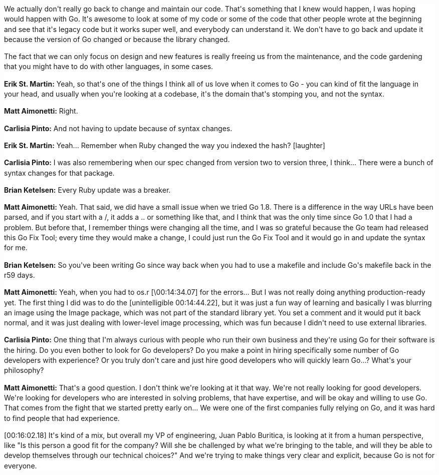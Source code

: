 We actually don't really go back to change and maintain our code. That's something that I knew would happen, I was hoping would happen with Go. It's awesome to look at some of my code or some of the code that other people wrote at the beginning and see that it's legacy code but it works super well, and everybody can understand it. We don't have to go back and update it because the version of Go changed or because the library changed.

The fact that we can only focus on design and new features is really freeing us from the maintenance, and the code gardening that you might have to do with other languages, in some cases.

**Erik St. Martin:** Yeah, so that's one of the things I think all of us love when it comes to Go - you can kind of fit the language in your head, and usually when you're looking at a codebase, it's the domain that's stomping you, and not the syntax.

**Matt Aimonetti:** Right.

**Carlisia Pinto:** And not having to update because of syntax changes.

**Erik St. Martin:** Yeah... Remember when Ruby changed the way you indexed the hash? \[laughter\]

**Carlisia Pinto:** I was also remembering when our spec changed from version two to version three, I think... There were a bunch of syntax changes for that package.

**Brian Ketelsen:** Every Ruby update was a breaker.

**Matt Aimonetti:** Yeah. That said, we did have a small issue when we tried Go 1.8. There is a difference in the way URLs have been parsed, and if you start with a /, it adds a .. or something like that, and I think that was the only time since Go 1.0 that I had a problem. But before that, I remember things were changing all the time, and I was so grateful because the Go team had released this Go Fix Tool; every time they would make a change, I could just run the Go Fix Tool and it would go in and update the syntax for me.

**Brian Ketelsen:** So you've been writing Go since way back when you had to use a makefile and include Go's makefile back in the r59 days.

**Matt Aimonetti:** Yeah, when you had to os.r \[\\00:14:34.07\] for the errors... But I was not really doing anything production-ready yet. The first thing I did was to do the \[unintelligible 00:14:44.22\], but it was just a fun way of learning and basically I was blurring an image using the Image package, which was not part of the standard library yet. You set a comment and it would put it back normal, and it was just dealing with lower-level image processing, which was fun because I didn't need to use external libraries.

**Carlisia Pinto:** One thing that I'm always curious with people who run their own business and they're using Go for their software is the hiring. Do you even bother to look for Go developers? Do you make a point in hiring specifically some number of Go developers with experience? Or you truly don't care and just hire good developers who will quickly learn Go...? What's your philosophy?

**Matt Aimonetti:** That's a good question. I don't think we're looking at it that way. We're not really looking for good developers. We're looking for developers who are interested in solving problems, that have expertise, and will be okay and willing to use Go. That comes from the fight that we started pretty early on... We were one of the first companies fully relying on Go, and it was hard to find people that had experience.

\[00:16:02.18\] It's kind of a mix, but overall my VP of engineering, Juan Pablo Buritica, is looking at it from a human perspective, like "Is this person a good fit for the company? Will she be challenged by what we're bringing to the table, and will they be able to develop themselves through our technical choices?" And we're trying to make things very clear and explicit, because Go is not for everyone.
